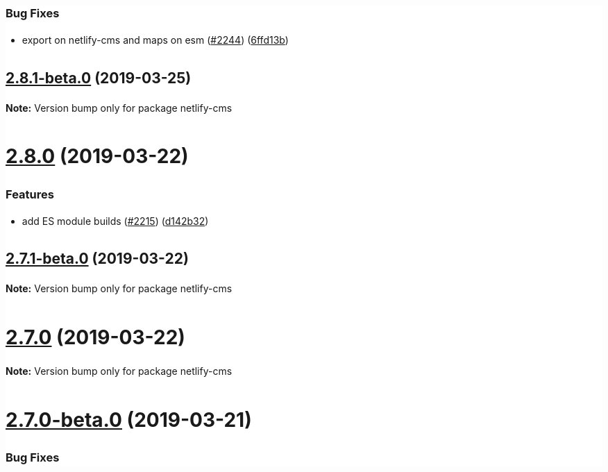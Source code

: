 
### Bug Fixes

* export on netlify-cms and maps on esm ([#2244](https://github.com/netlify/netlify-cms/issues/2244)) ([6ffd13b](https://github.com/netlify/netlify-cms/commit/6ffd13b))





## [2.8.1-beta.0](https://github.com/netlify/netlify-cms/compare/netlify-cms@2.8.0...netlify-cms@2.8.1-beta.0) (2019-03-25)

**Note:** Version bump only for package netlify-cms





# [2.8.0](https://github.com/netlify/netlify-cms/compare/netlify-cms@2.7.1-beta.0...netlify-cms@2.8.0) (2019-03-22)


### Features

* add ES module builds ([#2215](https://github.com/netlify/netlify-cms/issues/2215)) ([d142b32](https://github.com/netlify/netlify-cms/commit/d142b32))





## [2.7.1-beta.0](https://github.com/netlify/netlify-cms/compare/netlify-cms@2.7.0...netlify-cms@2.7.1-beta.0) (2019-03-22)

**Note:** Version bump only for package netlify-cms





# [2.7.0](https://github.com/netlify/netlify-cms/compare/netlify-cms@2.7.0-beta.0...netlify-cms@2.7.0) (2019-03-22)

**Note:** Version bump only for package netlify-cms





# [2.7.0-beta.0](https://github.com/netlify/netlify-cms/compare/netlify-cms@2.6.2-beta.0...netlify-cms@2.7.0-beta.0) (2019-03-21)


### Bug Fixes
